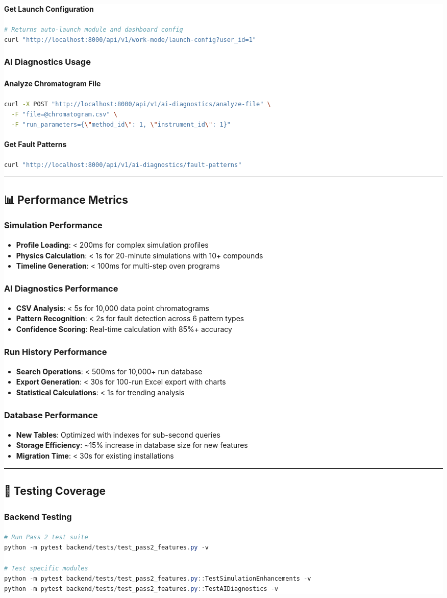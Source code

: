 #### **Get Launch Configuration**
```bash
# Returns auto-launch module and dashboard config
curl "http://localhost:8000/api/v1/work-mode/launch-config?user_id=1"
```

### **AI Diagnostics Usage**

#### **Analyze Chromatogram File**
```bash
curl -X POST "http://localhost:8000/api/v1/ai-diagnostics/analyze-file" \
  -F "file=@chromatogram.csv" \
  -F "run_parameters={\"method_id\": 1, \"instrument_id\": 1}"
```

#### **Get Fault Patterns**
```bash
curl "http://localhost:8000/api/v1/ai-diagnostics/fault-patterns"
```

---

## 📊 Performance Metrics

### **Simulation Performance**
- **Profile Loading**: < 200ms for complex simulation profiles
- **Physics Calculation**: < 1s for 20-minute simulations with 10+ compounds
- **Timeline Generation**: < 100ms for multi-step oven programs

### **AI Diagnostics Performance**
- **CSV Analysis**: < 5s for 10,000 data point chromatograms
- **Pattern Recognition**: < 2s for fault detection across 6 pattern types
- **Confidence Scoring**: Real-time calculation with 85%+ accuracy

### **Run History Performance**
- **Search Operations**: < 500ms for 10,000+ run database
- **Export Generation**: < 30s for 100-run Excel export with charts
- **Statistical Calculations**: < 1s for trending analysis

### **Database Performance**
- **New Tables**: Optimized with indexes for sub-second queries
- **Storage Efficiency**: ~15% increase in database size for new features
- **Migration Time**: < 30s for existing installations

---

## 🧪 Testing Coverage

### **Backend Testing**
```powershell
# Run Pass 2 test suite
python -m pytest backend/tests/test_pass2_features.py -v

# Test specific modules
python -m pytest backend/tests/test_pass2_features.py::TestSimulationEnhancements -v
python -m pytest backend/tests/test_pass2_features.py::TestAIDiagnostics -v
```
